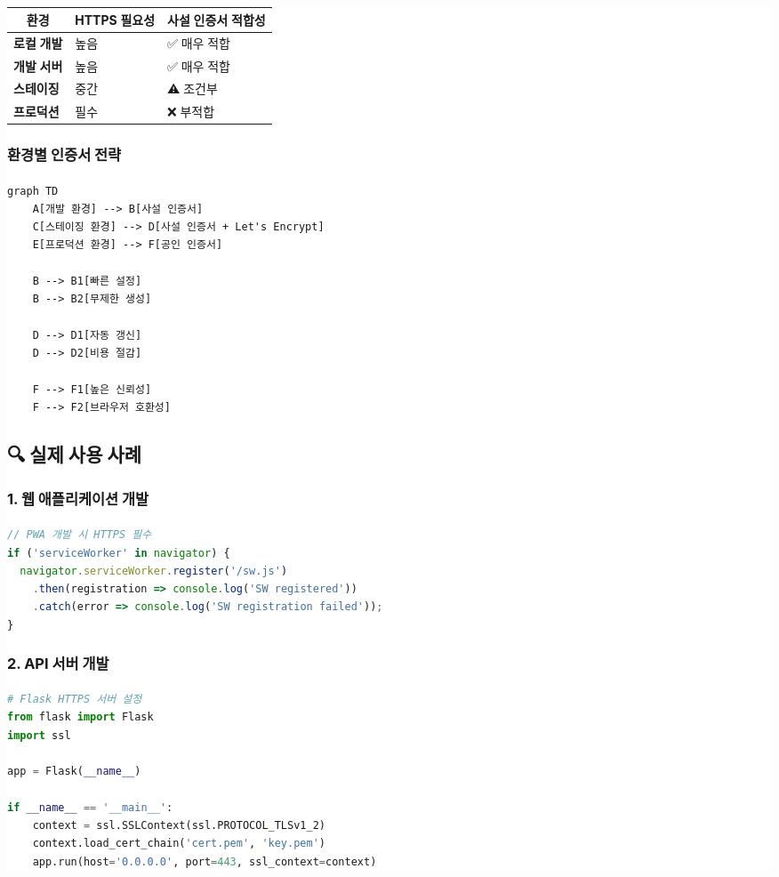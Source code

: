 | 환경 | HTTPS 필요성 | 사설 인증서 적합성 |
|------|-------------|-------------------|
| **로컬 개발** | 높음 | ✅ 매우 적합 |
| **개발 서버** | 높음 | ✅ 매우 적합 |
| **스테이징** | 중간 | ⚠️ 조건부 |
| **프로덕션** | 필수 | ❌ 부적합 |

### 환경별 인증서 전략

```mermaid
graph TD
    A[개발 환경] --> B[사설 인증서]
    C[스테이징 환경] --> D[사설 인증서 + Let's Encrypt]
    E[프로덕션 환경] --> F[공인 인증서]
    
    B --> B1[빠른 설정]
    B --> B2[무제한 생성]
    
    D --> D1[자동 갱신]
    D --> D2[비용 절감]
    
    F --> F1[높은 신뢰성]
    F --> F2[브라우저 호환성]
```

## 🔍 실제 사용 사례

### 1. 웹 애플리케이션 개발
```javascript
// PWA 개발 시 HTTPS 필수
if ('serviceWorker' in navigator) {
  navigator.serviceWorker.register('/sw.js')
    .then(registration => console.log('SW registered'))
    .catch(error => console.log('SW registration failed'));
}
```

### 2. API 서버 개발
```python
# Flask HTTPS 서버 설정
from flask import Flask
import ssl

app = Flask(__name__)

if __name__ == '__main__':
    context = ssl.SSLContext(ssl.PROTOCOL_TLSv1_2)
    context.load_cert_chain('cert.pem', 'key.pem')
    app.run(host='0.0.0.0', port=443, ssl_context=context)
```
